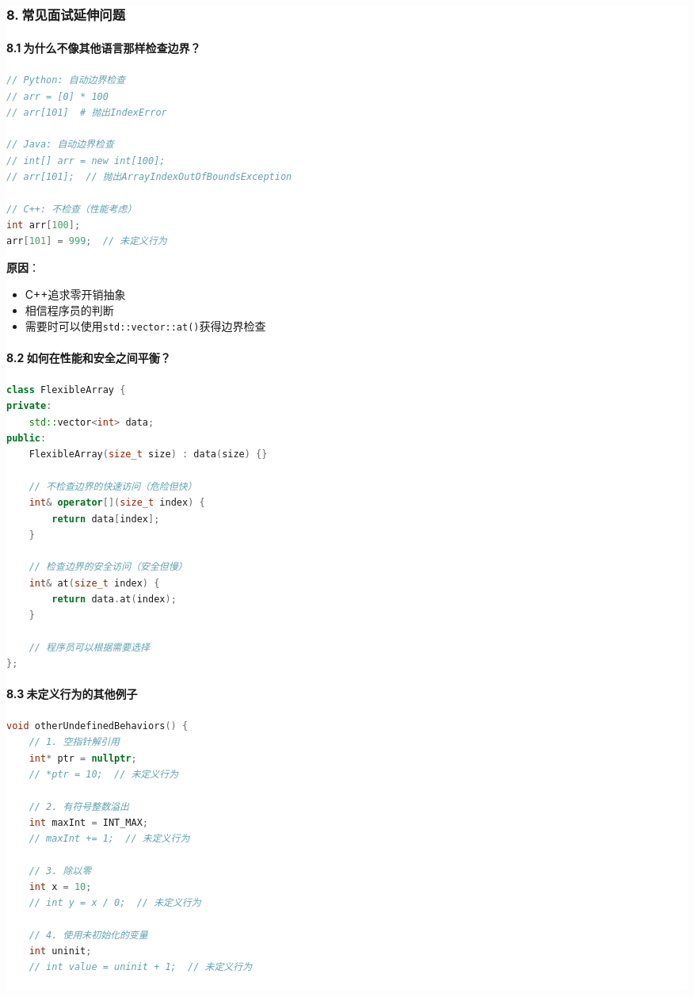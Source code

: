 ### 8. 常见面试延伸问题

#### 8.1 为什么不像其他语言那样检查边界？

```cpp
// Python: 自动边界检查
// arr = [0] * 100
// arr[101]  # 抛出IndexError

// Java: 自动边界检查
// int[] arr = new int[100];
// arr[101];  // 抛出ArrayIndexOutOfBoundsException

// C++: 不检查（性能考虑）
int arr[100];
arr[101] = 999;  // 未定义行为
```

**原因**：
- C++追求零开销抽象
- 相信程序员的判断
- 需要时可以使用`std::vector::at()`获得边界检查

#### 8.2 如何在性能和安全之间平衡？

```cpp
class FlexibleArray {
private:
    std::vector<int> data;
public:
    FlexibleArray(size_t size) : data(size) {}
    
    // 不检查边界的快速访问（危险但快）
    int& operator[](size_t index) {
        return data[index];
    }
    
    // 检查边界的安全访问（安全但慢）
    int& at(size_t index) {
        return data.at(index);
    }
    
    // 程序员可以根据需要选择
};
```

#### 8.3 未定义行为的其他例子

```cpp
void otherUndefinedBehaviors() {
    // 1. 空指针解引用
    int* ptr = nullptr;
    // *ptr = 10;  // 未定义行为
    
    // 2. 有符号整数溢出
    int maxInt = INT_MAX;
    // maxInt += 1;  // 未定义行为
    
    // 3. 除以零
    int x = 10;
    // int y = x / 0;  // 未定义行为
    
    // 4. 使用未初始化的变量
    int uninit;
    // int value = uninit + 1;  // 未定义行为
    
```